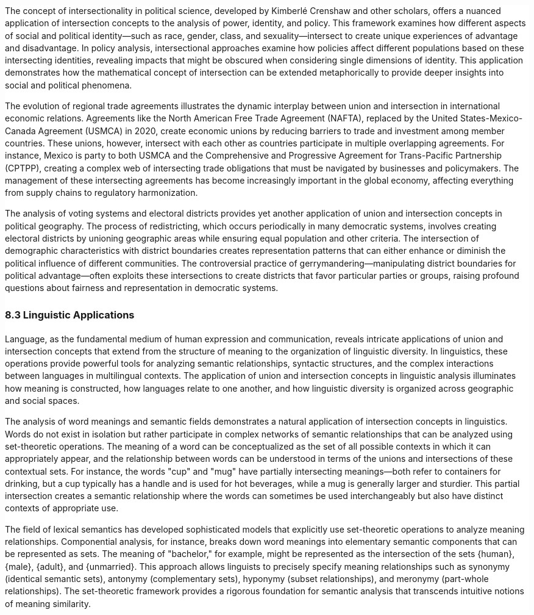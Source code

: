 The concept of intersectionality in political science, developed by Kimberlé Crenshaw and other scholars, offers a nuanced application of intersection concepts to the analysis of power, identity, and policy. This framework examines how different aspects of social and political identity—such as race, gender, class, and sexuality—intersect to create unique experiences of advantage and disadvantage. In policy analysis, intersectional approaches examine how policies affect different populations based on these intersecting identities, revealing impacts that might be obscured when considering single dimensions of identity. This application demonstrates how the mathematical concept of intersection can be extended metaphorically to provide deeper insights into social and political phenomena.

The evolution of regional trade agreements illustrates the dynamic interplay between union and intersection in international economic relations. Agreements like the North American Free Trade Agreement (NAFTA), replaced by the United States-Mexico-Canada Agreement (USMCA) in 2020, create economic unions by reducing barriers to trade and investment among member countries. These unions, however, intersect with each other as countries participate in multiple overlapping agreements. For instance, Mexico is party to both USMCA and the Comprehensive and Progressive Agreement for Trans-Pacific Partnership (CPTPP), creating a complex web of intersecting trade obligations that must be navigated by businesses and policymakers. The management of these intersecting agreements has become increasingly important in the global economy, affecting everything from supply chains to regulatory harmonization.

The analysis of voting systems and electoral districts provides yet another application of union and intersection concepts in political geography. The process of redistricting, which occurs periodically in many democratic systems, involves creating electoral districts by unioning geographic areas while ensuring equal population and other criteria. The intersection of demographic characteristics with district boundaries creates representation patterns that can either enhance or diminish the political influence of different communities. The controversial practice of gerrymandering—manipulating district boundaries for political advantage—often exploits these intersections to create districts that favor particular parties or groups, raising profound questions about fairness and representation in democratic systems.

### 8.3 Linguistic Applications

Language, as the fundamental medium of human expression and communication, reveals intricate applications of union and intersection concepts that extend from the structure of meaning to the organization of linguistic diversity. In linguistics, these operations provide powerful tools for analyzing semantic relationships, syntactic structures, and the complex interactions between languages in multilingual contexts. The application of union and intersection concepts in linguistic analysis illuminates how meaning is constructed, how languages relate to one another, and how linguistic diversity is organized across geographic and social spaces.

The analysis of word meanings and semantic fields demonstrates a natural application of intersection concepts in linguistics. Words do not exist in isolation but rather participate in complex networks of semantic relationships that can be analyzed using set-theoretic operations. The meaning of a word can be conceptualized as the set of all possible contexts in which it can appropriately appear, and the relationship between words can be understood in terms of the unions and intersections of these contextual sets. For instance, the words "cup" and "mug" have partially intersecting meanings—both refer to containers for drinking, but a cup typically has a handle and is used for hot beverages, while a mug is generally larger and sturdier. This partial intersection creates a semantic relationship where the words can sometimes be used interchangeably but also have distinct contexts of appropriate use.

The field of lexical semantics has developed sophisticated models that explicitly use set-theoretic operations to analyze meaning relationships. Componential analysis, for instance, breaks down word meanings into elementary semantic components that can be represented as sets. The meaning of "bachelor," for example, might be represented as the intersection of the sets {human}, {male}, {adult}, and {unmarried}. This approach allows linguists to precisely specify meaning relationships such as synonymy (identical semantic sets), antonymy (complementary sets), hyponymy (subset relationships), and meronymy (part-whole relationships). The set-theoretic framework provides a rigorous foundation for semantic analysis that transcends intuitive notions of meaning similarity.
